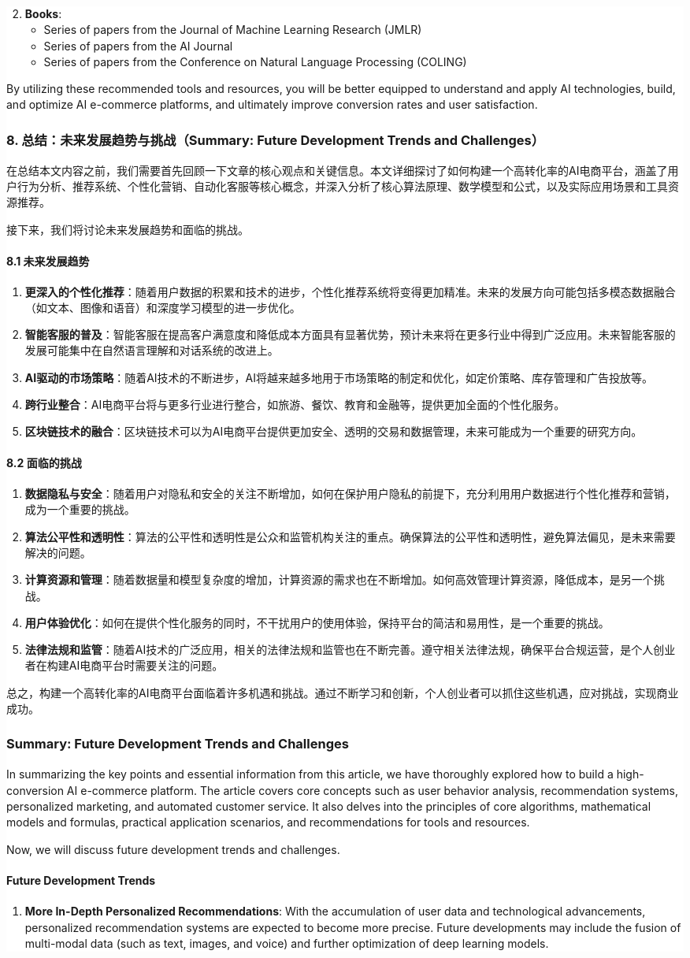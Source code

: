 2. **Books**:
   - Series of papers from the Journal of Machine Learning Research (JMLR)
   - Series of papers from the AI Journal
   - Series of papers from the Conference on Natural Language Processing (COLING)

By utilizing these recommended tools and resources, you will be better equipped to understand and apply AI technologies, build, and optimize AI e-commerce platforms, and ultimately improve conversion rates and user satisfaction.

### 8. 总结：未来发展趋势与挑战（Summary: Future Development Trends and Challenges）

在总结本文内容之前，我们需要首先回顾一下文章的核心观点和关键信息。本文详细探讨了如何构建一个高转化率的AI电商平台，涵盖了用户行为分析、推荐系统、个性化营销、自动化客服等核心概念，并深入分析了核心算法原理、数学模型和公式，以及实际应用场景和工具资源推荐。

接下来，我们将讨论未来发展趋势和面临的挑战。

#### 8.1 未来发展趋势

1. **更深入的个性化推荐**：随着用户数据的积累和技术的进步，个性化推荐系统将变得更加精准。未来的发展方向可能包括多模态数据融合（如文本、图像和语音）和深度学习模型的进一步优化。

2. **智能客服的普及**：智能客服在提高客户满意度和降低成本方面具有显著优势，预计未来将在更多行业中得到广泛应用。未来智能客服的发展可能集中在自然语言理解和对话系统的改进上。

3. **AI驱动的市场策略**：随着AI技术的不断进步，AI将越来越多地用于市场策略的制定和优化，如定价策略、库存管理和广告投放等。

4. **跨行业整合**：AI电商平台将与更多行业进行整合，如旅游、餐饮、教育和金融等，提供更加全面的个性化服务。

5. **区块链技术的融合**：区块链技术可以为AI电商平台提供更加安全、透明的交易和数据管理，未来可能成为一个重要的研究方向。

#### 8.2 面临的挑战

1. **数据隐私与安全**：随着用户对隐私和安全的关注不断增加，如何在保护用户隐私的前提下，充分利用用户数据进行个性化推荐和营销，成为一个重要的挑战。

2. **算法公平性和透明性**：算法的公平性和透明性是公众和监管机构关注的重点。确保算法的公平性和透明性，避免算法偏见，是未来需要解决的问题。

3. **计算资源和管理**：随着数据量和模型复杂度的增加，计算资源的需求也在不断增加。如何高效管理计算资源，降低成本，是另一个挑战。

4. **用户体验优化**：如何在提供个性化服务的同时，不干扰用户的使用体验，保持平台的简洁和易用性，是一个重要的挑战。

5. **法律法规和监管**：随着AI技术的广泛应用，相关的法律法规和监管也在不断完善。遵守相关法律法规，确保平台合规运营，是个人创业者在构建AI电商平台时需要关注的问题。

总之，构建一个高转化率的AI电商平台面临着许多机遇和挑战。通过不断学习和创新，个人创业者可以抓住这些机遇，应对挑战，实现商业成功。

### Summary: Future Development Trends and Challenges

In summarizing the key points and essential information from this article, we have thoroughly explored how to build a high-conversion AI e-commerce platform. The article covers core concepts such as user behavior analysis, recommendation systems, personalized marketing, and automated customer service. It also delves into the principles of core algorithms, mathematical models and formulas, practical application scenarios, and recommendations for tools and resources.

Now, we will discuss future development trends and challenges.

#### Future Development Trends

1. **More In-Depth Personalized Recommendations**: With the accumulation of user data and technological advancements, personalized recommendation systems are expected to become more precise. Future developments may include the fusion of multi-modal data (such as text, images, and voice) and further optimization of deep learning models.
